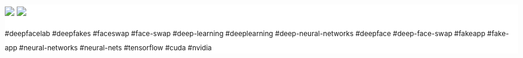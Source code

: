 </td></tr>

<tr><td align="center" width="50%">

<img src="doc/meme1.jpg" align="center">

</td>

<td align="center" width="50%">

<img src="doc/meme2.jpg" align="center">

</td></tr>

<tr><td colspan=2 align="center">

<sub>#deepfacelab #deepfakes #faceswap #face-swap #deep-learning #deeplearning #deep-neural-networks #deepface #deep-face-swap #fakeapp #fake-app #neural-networks #neural-nets #tensorflow #cuda #nvidia</sub>

</td></tr>



</table>

